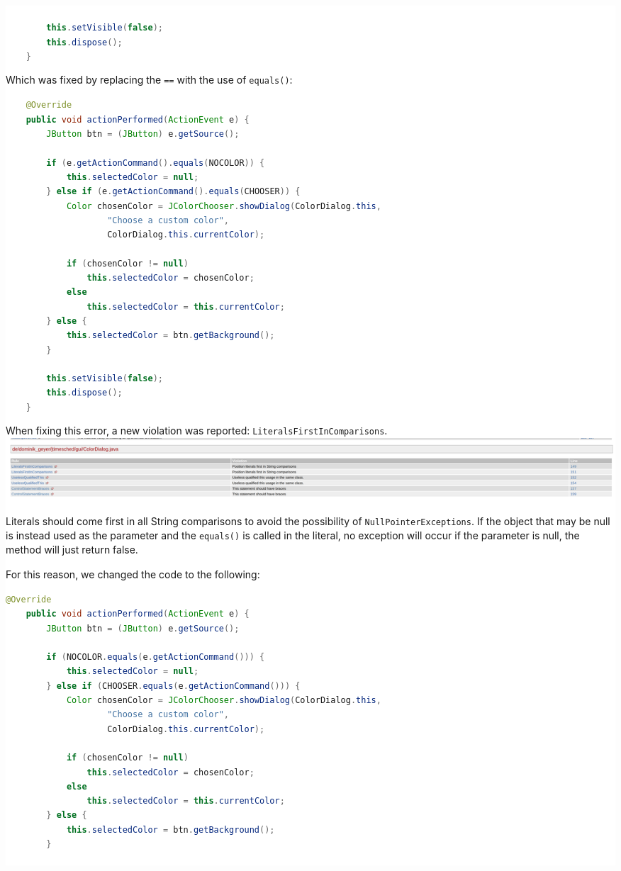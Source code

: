 ```java
		
		this.setVisible(false);
		this.dispose();
	}
```

Which was fixed by replacing the `==` with the use of `equals()`:
```java
	@Override
	public void actionPerformed(ActionEvent e) {
		JButton btn = (JButton) e.getSource();
		
		if (e.getActionCommand().equals(NOCOLOR)) {
			this.selectedColor = null;
		} else if (e.getActionCommand().equals(CHOOSER)) {
			Color chosenColor = JColorChooser.showDialog(ColorDialog.this,
					"Choose a custom color",
					ColorDialog.this.currentColor);
			
			if (chosenColor != null)
				this.selectedColor = chosenColor;
			else
				this.selectedColor = this.currentColor;
		} else {
			this.selectedColor = btn.getBackground();
		}
		
		this.setVisible(false);
		this.dispose();
	}
```

When fixing this error, a new violation was reported: `LiteralsFirstInComparisons`.
![](../images/pmd02_bug2.png)

Literals should come first in all String comparisons to avoid the possibility of `NullPointerExceptions`. If the object that may be null is instead used as the parameter and the `equals()` is called in the literal, no exception will occur if the parameter is null, the method will just return false.

For this reason, we changed the code to the following:
```java
@Override
	public void actionPerformed(ActionEvent e) {
		JButton btn = (JButton) e.getSource();
		
		if (NOCOLOR.equals(e.getActionCommand())) {
			this.selectedColor = null;
		} else if (CHOOSER.equals(e.getActionCommand())) {
			Color chosenColor = JColorChooser.showDialog(ColorDialog.this,
					"Choose a custom color",
					ColorDialog.this.currentColor);
			
			if (chosenColor != null)
				this.selectedColor = chosenColor;
			else
				this.selectedColor = this.currentColor;
		} else {
			this.selectedColor = btn.getBackground();
		}
		
```